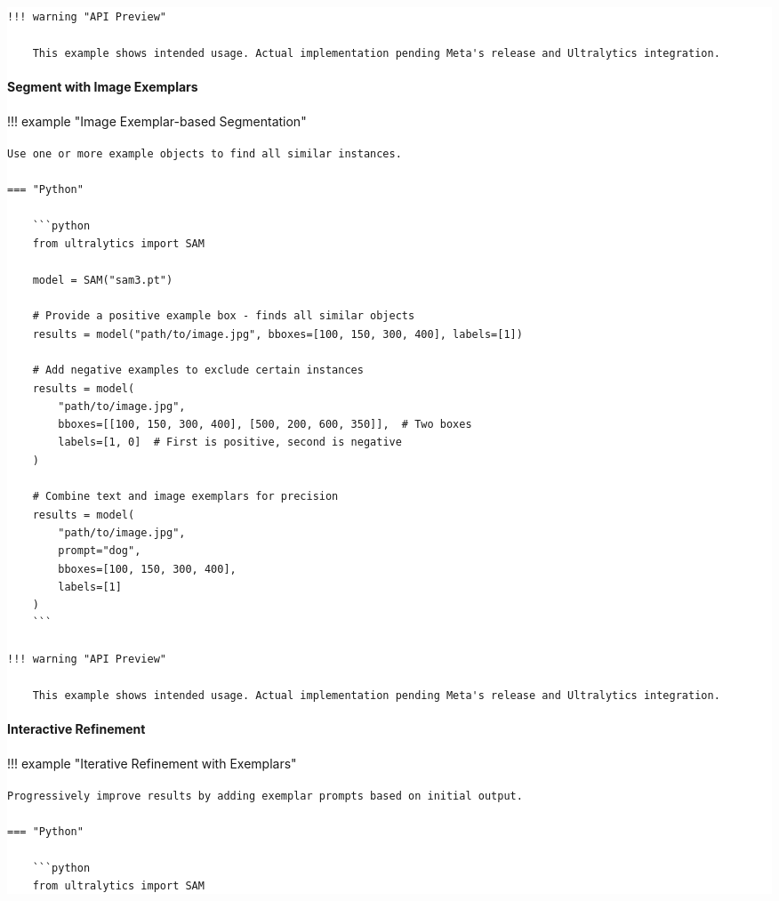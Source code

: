     !!! warning "API Preview"
        
        This example shows intended usage. Actual implementation pending Meta's release and Ultralytics integration.

#### Segment with Image Exemplars

!!! example "Image Exemplar-based Segmentation"

    Use one or more example objects to find all similar instances.

    === "Python"

        ```python
        from ultralytics import SAM

        model = SAM("sam3.pt")

        # Provide a positive example box - finds all similar objects
        results = model("path/to/image.jpg", bboxes=[100, 150, 300, 400], labels=[1])

        # Add negative examples to exclude certain instances
        results = model(
            "path/to/image.jpg",
            bboxes=[[100, 150, 300, 400], [500, 200, 600, 350]],  # Two boxes
            labels=[1, 0]  # First is positive, second is negative
        )

        # Combine text and image exemplars for precision
        results = model(
            "path/to/image.jpg",
            prompt="dog",
            bboxes=[100, 150, 300, 400],
            labels=[1]
        )
        ```

    !!! warning "API Preview"
        
        This example shows intended usage. Actual implementation pending Meta's release and Ultralytics integration.

#### Interactive Refinement

!!! example "Iterative Refinement with Exemplars"

    Progressively improve results by adding exemplar prompts based on initial output.

    === "Python"

        ```python
        from ultralytics import SAM
